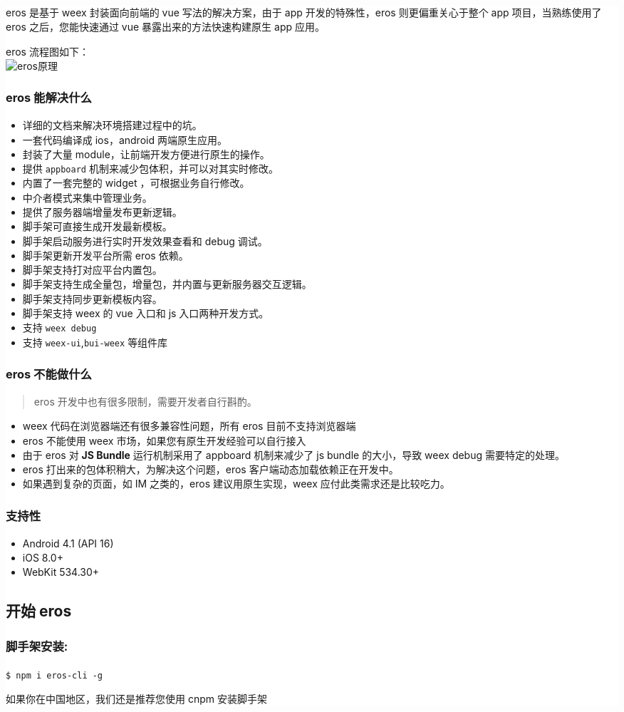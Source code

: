 <p>eros 是基于 weex 封装面向前端的 vue 写法的解决方案，由于 app 开发的特殊性，eros 则更偏重关心于整个 app 项目，当熟练使用了 eros 之后，您能快速通过 vue 暴露出来的方法快速构建原生 app 应用。</p>
<p>eros 流程图如下：<br><span class="img-wrap"><img data-src="/img/remote/1460000012681854?w=1269&amp;h=1284" src="https://static.alili.tech/img/remote/1460000012681854?w=1269&amp;h=1284" alt="eros原理" title="eros原理" style="cursor: pointer;"></span></p>
<h3 id="articleHeader4">eros 能解决什么</h3>
<ul>
<li>详细的文档来解决环境搭建过程中的坑。</li>
<li>一套代码编译成 ios，android 两端原生应用。</li>
<li>封装了大量 module，让前端开发方便进行原生的操作。</li>
<li>提供 <code>appboard</code> 机制来减少包体积，并可以对其实时修改。</li>
<li>内置了一套完整的 widget ，可根据业务自行修改。</li>
<li>中介者模式来集中管理业务。</li>
<li>提供了服务器端增量发布更新逻辑。</li>
<li>脚手架可直接生成开发最新模板。</li>
<li>脚手架启动服务进行实时开发效果查看和 debug 调试。</li>
<li>脚手架更新开发平台所需 eros 依赖。</li>
<li>脚手架支持打对应平台内置包。</li>
<li>脚手架支持生成全量包，增量包，并内置与更新服务器交互逻辑。</li>
<li>脚手架支持同步更新模板内容。</li>
<li>脚手架支持 weex 的 vue 入口和 js 入口两种开发方式。</li>
<li>支持 <code>weex debug</code>
</li>
<li>支持 <code>weex-ui</code>,<code>bui-weex</code> 等组件库</li>
</ul>
<h3 id="articleHeader5">eros 不能做什么</h3>
<blockquote>eros 开发中也有很多限制，需要开发者自行斟酌。</blockquote>
<ul>
<li>weex 代码在浏览器端还有很多兼容性问题，所有 eros 目前不支持浏览器端</li>
<li>eros 不能使用 weex 市场，如果您有原生开发经验可以自行接入</li>
<li>由于 eros 对 <strong>JS Bundle</strong> 运行机制采用了 appboard 机制来减少了 js bundle 的大小，导致 weex debug 需要特定的处理。</li>
<li>eros 打出来的包体积稍大，为解决这个问题，eros 客户端动态加载依赖正在开发中。</li>
<li>如果遇到复杂的页面，如 IM 之类的，eros 建议用原生实现，weex 应付此类需求还是比较吃力。</li>
</ul>
<h3 id="articleHeader6">支持性</h3>
<ul>
<li>Android 4.1 (API 16)</li>
<li>iOS 8.0+</li>
<li>WebKit 534.30+</li>
</ul>
<h2 id="articleHeader7">开始 eros</h2>
<h3 id="articleHeader8">脚手架安装:</h3>
<div class="widget-codetool" style="display:none;">
      <div class="widget-codetool--inner">
      <span class="selectCode code-tool" data-toggle="tooltip" data-placement="top" title="" data-original-title="全选"></span>
      <span type="button" class="copyCode code-tool" data-toggle="tooltip" data-placement="top" data-clipboard-text="$ npm i eros-cli -g" title="" data-original-title="复制"></span>
      <span type="button" class="saveToNote code-tool" data-toggle="tooltip" data-placement="top" title="" data-original-title="放进笔记"></span>
      </div>
      </div><pre class="hljs stylus"><code style="word-break: break-word; white-space: initial;">$ npm <span class="hljs-selector-tag">i</span> eros-cli -g</code></pre>
<p>如果你在中国地区，我们还是推荐您使用 cnpm 安装脚手架</p>
<div class="widget-codetool" style="display:none;">
      <div class="widget-codetool--inner">
      <span class="selectCode code-tool" data-toggle="tooltip" data-placement="top" title="" data-original-title="全选"></span>
      <span type="button" class="copyCode code-tool" data-toggle="tooltip" data-placement="top" data-clipboard-text="$ cnpm i eros-cli -g " title="" data-original-title="复制"></span>
      <span type="button" class="saveToNote code-tool" data-toggle="tooltip" data-placement="top" title="" data-original-title="放进笔记"></span>
      </div>